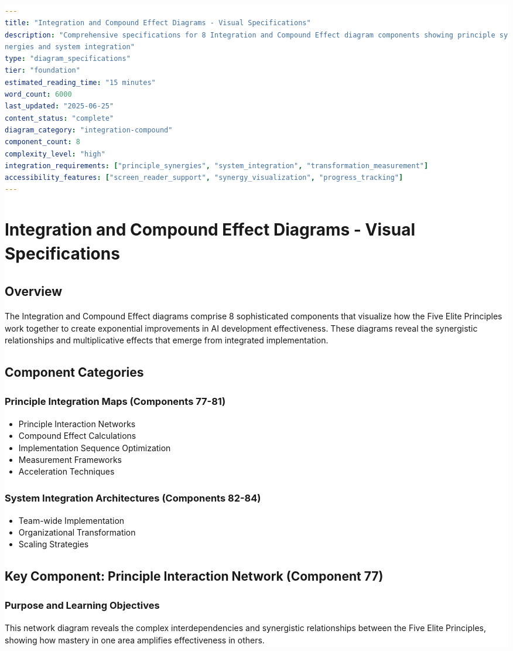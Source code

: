 ```yaml
---
title: "Integration and Compound Effect Diagrams - Visual Specifications"
description: "Comprehensive specifications for 8 Integration and Compound Effect diagram components showing principle synergies and system integration"
type: "diagram_specifications"
tier: "foundation"
estimated_reading_time: "15 minutes"
word_count: 6000
last_updated: "2025-06-25"
content_status: "complete"
diagram_category: "integration-compound"
component_count: 8
complexity_level: "high"
integration_requirements: ["principle_synergies", "system_integration", "transformation_measurement"]
accessibility_features: ["screen_reader_support", "synergy_visualization", "progress_tracking"]
---
```


# Integration and Compound Effect Diagrams - Visual Specifications

## Overview

The Integration and Compound Effect diagrams comprise 8 sophisticated components that visualize how the Five Elite Principles work together to create exponential improvements in AI development effectiveness. These diagrams reveal the synergistic relationships and multiplicative effects that emerge from integrated implementation.

## Component Categories

### Principle Integration Maps (Components 77-81)
- Principle Interaction Networks
- Compound Effect Calculations
- Implementation Sequence Optimization
- Measurement Frameworks
- Acceleration Techniques

### System Integration Architectures (Components 82-84)
- Team-wide Implementation
- Organizational Transformation
- Scaling Strategies

## Key Component: Principle Interaction Network (Component 77)

### Purpose and Learning Objectives
This network diagram reveals the complex interdependencies and synergistic relationships between the Five Elite Principles, showing how mastery in one area amplifies effectiveness in others.
